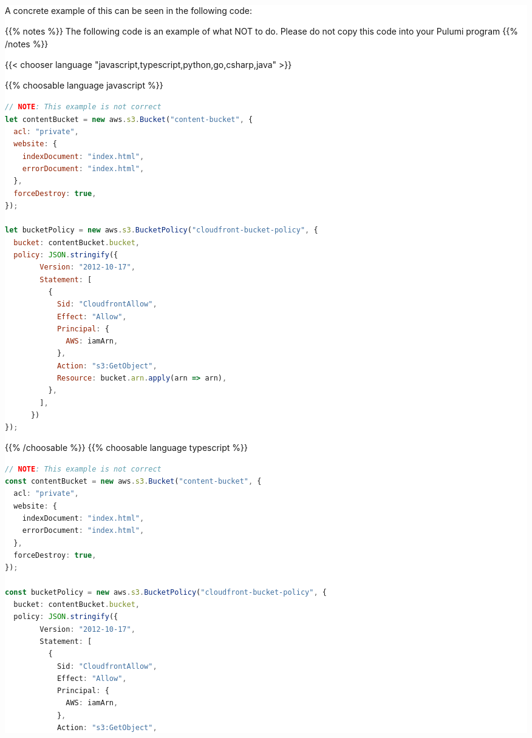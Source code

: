 A concrete example of this can be seen in the following code:

{{% notes %}}
The following code is an example of what NOT to do. Please do not copy this code into your Pulumi program
{{% /notes %}}

{{< chooser language "javascript,typescript,python,go,csharp,java" >}}

{{% choosable language javascript %}}

```javascript
// NOTE: This example is not correct
let contentBucket = new aws.s3.Bucket("content-bucket", {
  acl: "private",
  website: {
    indexDocument: "index.html",
    errorDocument: "index.html",
  },
  forceDestroy: true,
});

let bucketPolicy = new aws.s3.BucketPolicy("cloudfront-bucket-policy", {
  bucket: contentBucket.bucket,
  policy: JSON.stringify({
        Version: "2012-10-17",
        Statement: [
          {
            Sid: "CloudfrontAllow",
            Effect: "Allow",
            Principal: {
              AWS: iamArn,
            },
            Action: "s3:GetObject",
            Resource: bucket.arn.apply(arn => arn),
          },
        ],
      })
});
```

{{% /choosable %}}
{{% choosable language typescript %}}

```typescript
// NOTE: This example is not correct
const contentBucket = new aws.s3.Bucket("content-bucket", {
  acl: "private",
  website: {
    indexDocument: "index.html",
    errorDocument: "index.html",
  },
  forceDestroy: true,
});

const bucketPolicy = new aws.s3.BucketPolicy("cloudfront-bucket-policy", {
  bucket: contentBucket.bucket,
  policy: JSON.stringify({
        Version: "2012-10-17",
        Statement: [
          {
            Sid: "CloudfrontAllow",
            Effect: "Allow",
            Principal: {
              AWS: iamArn,
            },
            Action: "s3:GetObject",
```